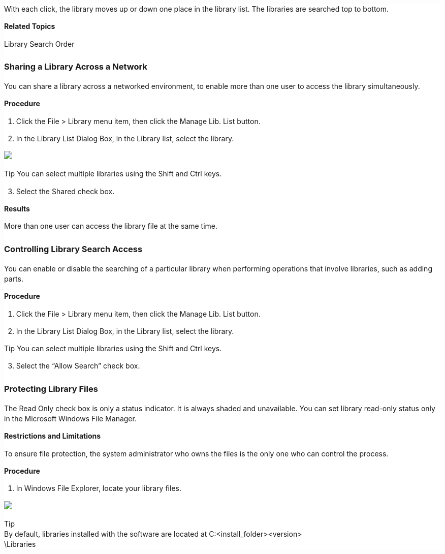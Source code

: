 With each click, the library moves up or down one place in the library list. The libraries are searched top to bottom.  

**Related Topics**  

Library Search Order  

### Sharing a Library Across a Network  

You can share a library across a networked environment, to enable more than one user to access the library simultaneously.  

**Procedure** 

1. Click the File $>$ Library menu item, then click the Manage Lib. List button.  

2. In the Library List Dialog Box, in the Library list, select the library.  

![](/images/b9fc3c5735ec03935f8ca3fcdb42d11e51e72e75cd7c19319bde09af6ea6eb8a.jpg)  

Tip You can select multiple libraries using the Shift and Ctrl keys.  

3. Select the Shared check box.  

**Results**  

More than one user can access the library file at the same time.  

### Controlling Library Search Access  

You can enable or disable the searching of a particular library when performing operations that involve libraries, such as adding parts.  

**Procedure** 

1. Click the File $>$ Library menu item, then click the Manage Lib. List button.  

2. In the Library List Dialog Box, in the Library list, select the library.  

Tip You can select multiple libraries using the Shift and Ctrl keys.  

3. Select the “Allow Search” check box.  

### Protecting Library Files  

The Read Only check box is only a status indicator. It is always shaded and unavailable. You can set library read-only status only in the Microsoft Windows File Manager.  

**Restrictions and Limitations**  

To ensure file protection, the system administrator who owns the files is the only one who can control the process.  

**Procedure** 

1. In Windows File Explorer, locate your library files.  

![](/images/431ad5a221392ef8953eb3abe098a4b0938e26dd70f61a12b918709b5cae54f0.jpg)  

Tip   
By default, libraries installed with the software are located at C:\<install_folder>\<version>   
\Libraries  
